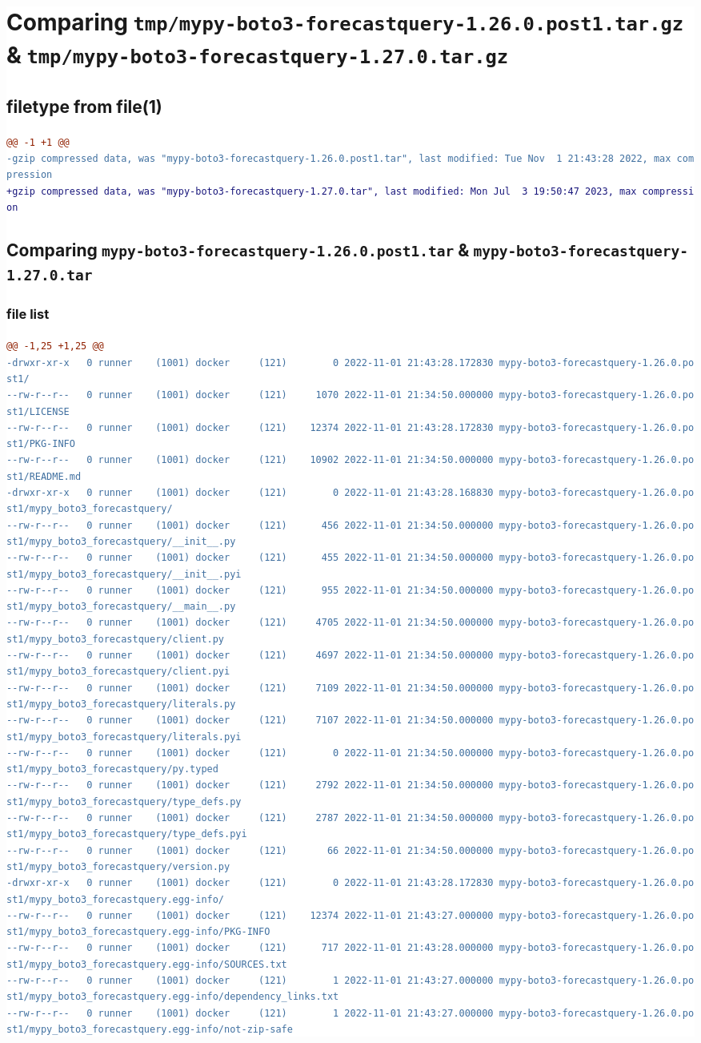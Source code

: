 # Comparing `tmp/mypy-boto3-forecastquery-1.26.0.post1.tar.gz` & `tmp/mypy-boto3-forecastquery-1.27.0.tar.gz`

## filetype from file(1)

```diff
@@ -1 +1 @@
-gzip compressed data, was "mypy-boto3-forecastquery-1.26.0.post1.tar", last modified: Tue Nov  1 21:43:28 2022, max compression
+gzip compressed data, was "mypy-boto3-forecastquery-1.27.0.tar", last modified: Mon Jul  3 19:50:47 2023, max compression
```

## Comparing `mypy-boto3-forecastquery-1.26.0.post1.tar` & `mypy-boto3-forecastquery-1.27.0.tar`

### file list

```diff
@@ -1,25 +1,25 @@
-drwxr-xr-x   0 runner    (1001) docker     (121)        0 2022-11-01 21:43:28.172830 mypy-boto3-forecastquery-1.26.0.post1/
--rw-r--r--   0 runner    (1001) docker     (121)     1070 2022-11-01 21:34:50.000000 mypy-boto3-forecastquery-1.26.0.post1/LICENSE
--rw-r--r--   0 runner    (1001) docker     (121)    12374 2022-11-01 21:43:28.172830 mypy-boto3-forecastquery-1.26.0.post1/PKG-INFO
--rw-r--r--   0 runner    (1001) docker     (121)    10902 2022-11-01 21:34:50.000000 mypy-boto3-forecastquery-1.26.0.post1/README.md
-drwxr-xr-x   0 runner    (1001) docker     (121)        0 2022-11-01 21:43:28.168830 mypy-boto3-forecastquery-1.26.0.post1/mypy_boto3_forecastquery/
--rw-r--r--   0 runner    (1001) docker     (121)      456 2022-11-01 21:34:50.000000 mypy-boto3-forecastquery-1.26.0.post1/mypy_boto3_forecastquery/__init__.py
--rw-r--r--   0 runner    (1001) docker     (121)      455 2022-11-01 21:34:50.000000 mypy-boto3-forecastquery-1.26.0.post1/mypy_boto3_forecastquery/__init__.pyi
--rw-r--r--   0 runner    (1001) docker     (121)      955 2022-11-01 21:34:50.000000 mypy-boto3-forecastquery-1.26.0.post1/mypy_boto3_forecastquery/__main__.py
--rw-r--r--   0 runner    (1001) docker     (121)     4705 2022-11-01 21:34:50.000000 mypy-boto3-forecastquery-1.26.0.post1/mypy_boto3_forecastquery/client.py
--rw-r--r--   0 runner    (1001) docker     (121)     4697 2022-11-01 21:34:50.000000 mypy-boto3-forecastquery-1.26.0.post1/mypy_boto3_forecastquery/client.pyi
--rw-r--r--   0 runner    (1001) docker     (121)     7109 2022-11-01 21:34:50.000000 mypy-boto3-forecastquery-1.26.0.post1/mypy_boto3_forecastquery/literals.py
--rw-r--r--   0 runner    (1001) docker     (121)     7107 2022-11-01 21:34:50.000000 mypy-boto3-forecastquery-1.26.0.post1/mypy_boto3_forecastquery/literals.pyi
--rw-r--r--   0 runner    (1001) docker     (121)        0 2022-11-01 21:34:50.000000 mypy-boto3-forecastquery-1.26.0.post1/mypy_boto3_forecastquery/py.typed
--rw-r--r--   0 runner    (1001) docker     (121)     2792 2022-11-01 21:34:50.000000 mypy-boto3-forecastquery-1.26.0.post1/mypy_boto3_forecastquery/type_defs.py
--rw-r--r--   0 runner    (1001) docker     (121)     2787 2022-11-01 21:34:50.000000 mypy-boto3-forecastquery-1.26.0.post1/mypy_boto3_forecastquery/type_defs.pyi
--rw-r--r--   0 runner    (1001) docker     (121)       66 2022-11-01 21:34:50.000000 mypy-boto3-forecastquery-1.26.0.post1/mypy_boto3_forecastquery/version.py
-drwxr-xr-x   0 runner    (1001) docker     (121)        0 2022-11-01 21:43:28.172830 mypy-boto3-forecastquery-1.26.0.post1/mypy_boto3_forecastquery.egg-info/
--rw-r--r--   0 runner    (1001) docker     (121)    12374 2022-11-01 21:43:27.000000 mypy-boto3-forecastquery-1.26.0.post1/mypy_boto3_forecastquery.egg-info/PKG-INFO
--rw-r--r--   0 runner    (1001) docker     (121)      717 2022-11-01 21:43:28.000000 mypy-boto3-forecastquery-1.26.0.post1/mypy_boto3_forecastquery.egg-info/SOURCES.txt
--rw-r--r--   0 runner    (1001) docker     (121)        1 2022-11-01 21:43:27.000000 mypy-boto3-forecastquery-1.26.0.post1/mypy_boto3_forecastquery.egg-info/dependency_links.txt
--rw-r--r--   0 runner    (1001) docker     (121)        1 2022-11-01 21:43:27.000000 mypy-boto3-forecastquery-1.26.0.post1/mypy_boto3_forecastquery.egg-info/not-zip-safe
```